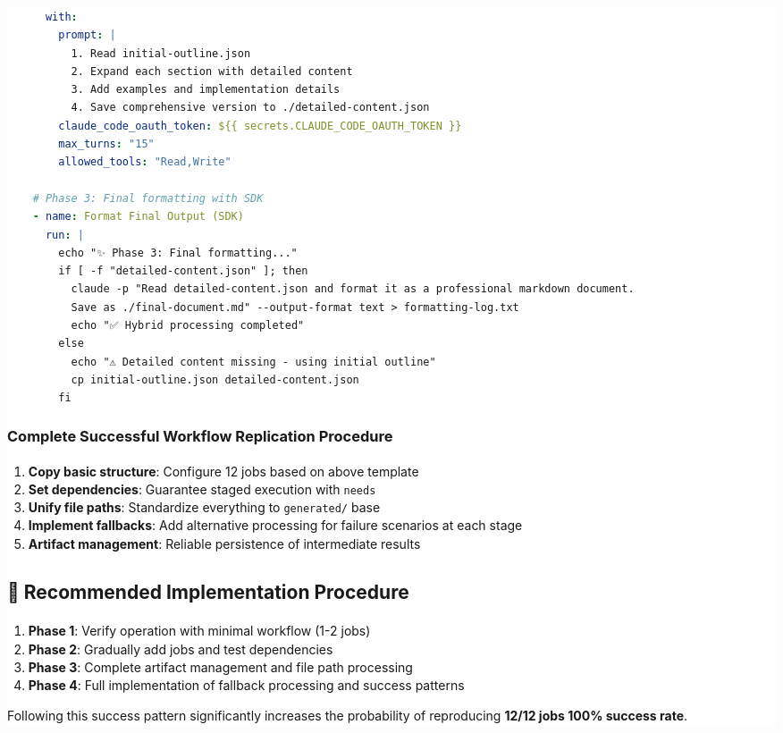 ```yaml
      with:
        prompt: |
          1. Read initial-outline.json
          2. Expand each section with detailed content
          3. Add examples and implementation details
          4. Save comprehensive version to ./detailed-content.json
        claude_code_oauth_token: ${{ secrets.CLAUDE_CODE_OAUTH_TOKEN }}
        max_turns: "15"
        allowed_tools: "Read,Write"
    
    # Phase 3: Final formatting with SDK
    - name: Format Final Output (SDK)
      run: |
        echo "✨ Phase 3: Final formatting..."
        if [ -f "detailed-content.json" ]; then
          claude -p "Read detailed-content.json and format it as a professional markdown document. 
          Save as ./final-document.md" --output-format text > formatting-log.txt
          echo "✅ Hybrid processing completed"
        else
          echo "⚠️ Detailed content missing - using initial outline"
          cp initial-outline.json detailed-content.json
        fi
```

### **Complete Successful Workflow Replication Procedure**

1. **Copy basic structure**: Configure 12 jobs based on above template
2. **Set dependencies**: Guarantee staged execution with `needs`
3. **Unify file paths**: Standardize everything to `generated/` base
4. **Implement fallbacks**: Add alternative processing for failure scenarios at each stage
5. **Artifact management**: Reliable persistence of intermediate results

## 🔧 Recommended Implementation Procedure

1. **Phase 1**: Verify operation with minimal workflow (1-2 jobs)
2. **Phase 2**: Gradually add jobs and test dependencies  
3. **Phase 3**: Complete artifact management and file path processing
4. **Phase 4**: Full implementation of fallback processing and success patterns

Following this success pattern significantly increases the probability of reproducing **12/12 jobs 100% success rate**.